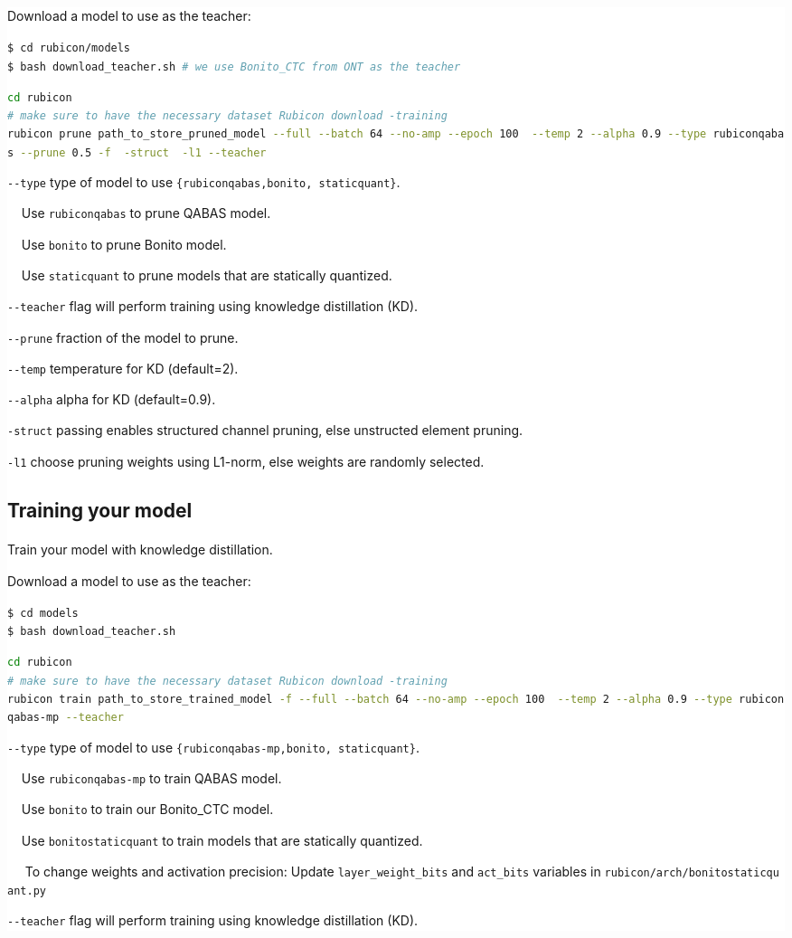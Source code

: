 Download a model to use as the teacher:
``` bash
$ cd rubicon/models
$ bash download_teacher.sh # we use Bonito_CTC from ONT as the teacher
```

```bash
cd rubicon
# make sure to have the necessary dataset Rubicon download -training 
rubicon prune path_to_store_pruned_model --full --batch 64 --no-amp --epoch 100  --temp 2 --alpha 0.9 --type rubiconqabas --prune 0.5 -f  -struct  -l1 --teacher
```

`--type` type of model to use `{rubiconqabas,bonito, staticquant}`. 

&nbsp;&nbsp;&nbsp;&nbsp;Use `rubiconqabas` to prune QABAS model.

&nbsp;&nbsp;&nbsp;&nbsp;Use `bonito` to prune Bonito model.

&nbsp;&nbsp;&nbsp;&nbsp;Use `staticquant` to prune models that are statically quantized.

`--teacher` flag will perform training using knowledge distillation (KD). 

`--prune` fraction of the model to prune.

`--temp` temperature for KD (default=2).

`--alpha` alpha for KD (default=0.9).

`-struct` passing enables structured channel pruning, else unstructed element pruning.

`-l1` choose pruning weights using L1-norm, else weights are randomly selected.

## Training your model
Train your model with knowledge distillation.

Download a model to use as the teacher:
``` bash
$ cd models
$ bash download_teacher.sh
```

```bash
cd rubicon
# make sure to have the necessary dataset Rubicon download -training 
rubicon train path_to_store_trained_model -f --full --batch 64 --no-amp --epoch 100  --temp 2 --alpha 0.9 --type rubiconqabas-mp --teacher
```

`--type` type of model to use `{rubiconqabas-mp,bonito, staticquant}`. 

&nbsp;&nbsp;&nbsp;&nbsp;Use `rubiconqabas-mp` to train QABAS model.

&nbsp;&nbsp;&nbsp;&nbsp;Use `bonito` to train our Bonito_CTC model.

&nbsp;&nbsp;&nbsp;&nbsp;Use `bonitostaticquant` to train models that are statically quantized.

&nbsp;&nbsp;&nbsp;&nbsp;&nbsp;To change weights and activation precision: Update `layer_weight_bits` and `act_bits` variables in `rubicon/arch/bonitostaticquant.py`

`--teacher` flag will perform training using knowledge distillation (KD). 
